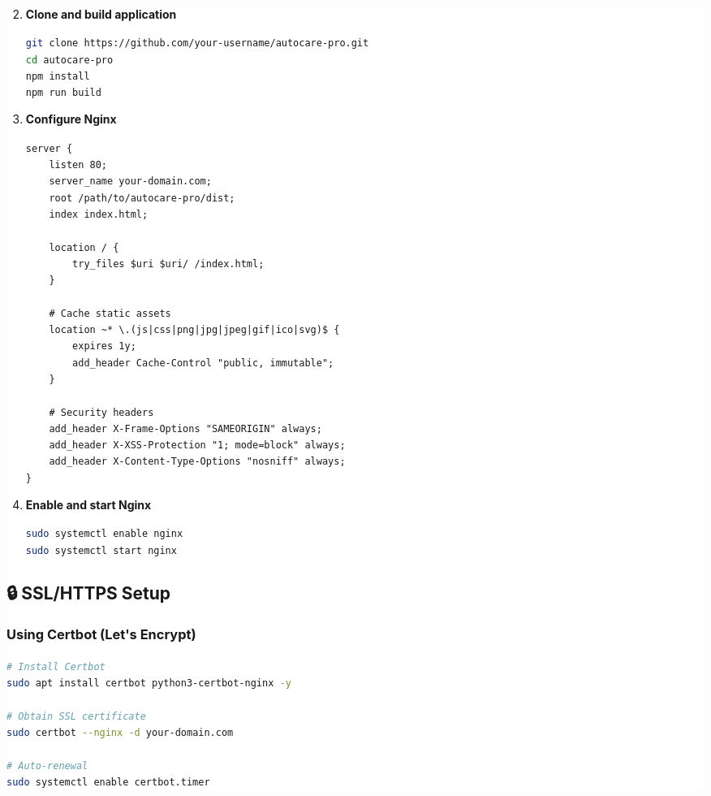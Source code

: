 2. **Clone and build application**
   ```bash
   git clone https://github.com/your-username/autocare-pro.git
   cd autocare-pro
   npm install
   npm run build
   ```

3. **Configure Nginx**
   ```nginx
   server {
       listen 80;
       server_name your-domain.com;
       root /path/to/autocare-pro/dist;
       index index.html;
   
       location / {
           try_files $uri $uri/ /index.html;
       }
   
       # Cache static assets
       location ~* \.(js|css|png|jpg|jpeg|gif|ico|svg)$ {
           expires 1y;
           add_header Cache-Control "public, immutable";
       }
   
       # Security headers
       add_header X-Frame-Options "SAMEORIGIN" always;
       add_header X-XSS-Protection "1; mode=block" always;
       add_header X-Content-Type-Options "nosniff" always;
   }
   ```

4. **Enable and start Nginx**
   ```bash
   sudo systemctl enable nginx
   sudo systemctl start nginx
   ```

## 🔒 SSL/HTTPS Setup

### Using Certbot (Let's Encrypt)

```bash
# Install Certbot
sudo apt install certbot python3-certbot-nginx -y

# Obtain SSL certificate
sudo certbot --nginx -d your-domain.com

# Auto-renewal
sudo systemctl enable certbot.timer
```
